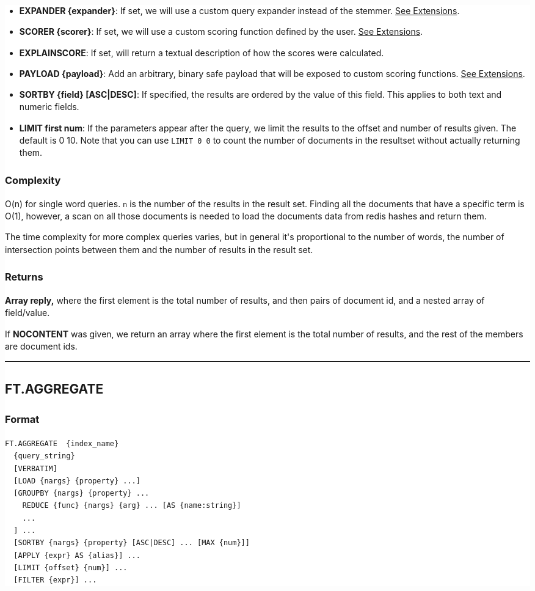 - **EXPANDER {expander}**: If set, we will use a custom query expander instead of the stemmer. [See Extensions](Extensions.md).
- **SCORER {scorer}**: If set, we will use a custom scoring function defined by the user. [See Extensions](Extensions.md).
- **EXPLAINSCORE**: If set, will return a textual description of how the scores were calculated.
- **PAYLOAD {payload}**: Add an arbitrary, binary safe payload that will be exposed to custom scoring 
  functions. [See Extensions](Extensions.md).
  
- **SORTBY {field} [ASC|DESC]**: If specified, the results 
  are ordered by the value of this field. This applies to both text and numeric fields.
- **LIMIT first num**: If the parameters appear after the query, we limit the results to 
  the offset and number of results given. The default is 0 10.
  Note that you can use `LIMIT 0 0` to count the number of documents in
  the resultset without actually returning them.

### Complexity

O(n) for single word queries. `n` is the number of the results in the result set. Finding all the documents that have a specific term is O(1), however, a scan on all those documents is needed to load the documents data from redis hashes and return them.

The time complexity for more complex queries varies, but in general it's proportional to the number of words, the number of intersection points between them and the number of results in the result set.

### Returns

**Array reply,** where the first element is the total number of results, and then pairs of document id, and a nested array of field/value. 

If **NOCONTENT** was given, we return an array where the first element is the total number of results, and the rest of the members are document ids.

---

## FT.AGGREGATE 

### Format

```
FT.AGGREGATE  {index_name}
  {query_string}
  [VERBATIM]
  [LOAD {nargs} {property} ...]
  [GROUPBY {nargs} {property} ...
    REDUCE {func} {nargs} {arg} ... [AS {name:string}]
    ...
  ] ...
  [SORTBY {nargs} {property} [ASC|DESC] ... [MAX {num}]]
  [APPLY {expr} AS {alias}] ...
  [LIMIT {offset} {num}] ...
  [FILTER {expr}] ...
```
